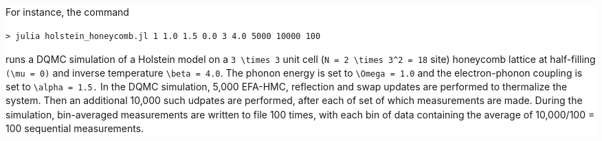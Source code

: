 For instance, the command
```
> julia holstein_honeycomb.jl 1 1.0 1.5 0.0 3 4.0 5000 10000 100
```
runs a DQMC simulation of a Holstein model on a ``3 \times 3`` unit cell (`N = 2 \times 3^2 = 18` site) honeycomb lattice
at half-filling ``(\mu = 0)`` and inverse temperature ``\beta = 4.0``.
The phonon energy is set to ``\Omega = 1.0`` and the electron-phonon coupling is set to ``\alpha = 1.5.``
In the DQMC simulation, 5,000 EFA-HMC, reflection and swap updates are performed to thermalize the system.
Then an additional 10,000 such udpates are performed, after each of set of which measurements are made.
During the simulation, bin-averaged measurements are written to file 100 times,
with each bin of data containing the average of 10,000/100 = 100 sequential measurements.


